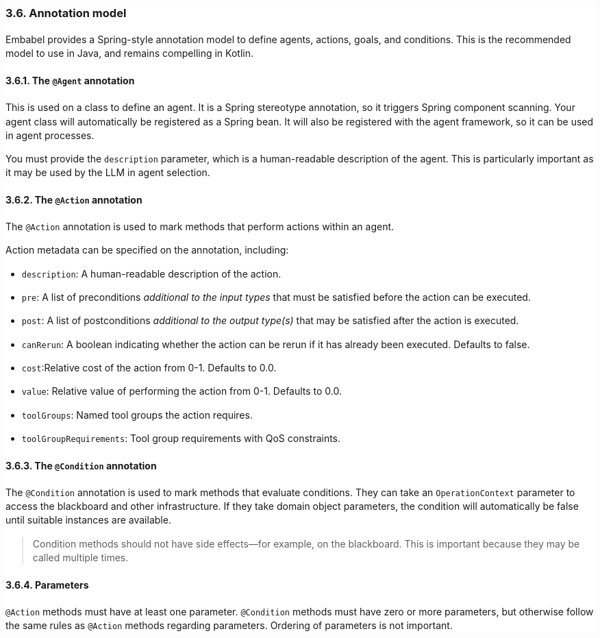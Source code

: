 
### [](#reference.annotations)3.6. Annotation model

Embabel provides a Spring-style annotation model to define agents, actions, goals, and conditions. This is the recommended model to use in Java, and remains compelling in Kotlin.

#### [](#the-agent-annotation)3.6.1. The `@Agent` annotation

This is used on a class to define an agent. It is a Spring stereotype annotation, so it triggers Spring component scanning. Your agent class will automatically be registered as a Spring bean. It will also be registered with the agent framework, so it can be used in agent processes.

You must provide the `description` parameter, which is a human-readable description of the agent. This is particularly important as it may be used by the LLM in agent selection.

#### [](#the-action-annotation)3.6.2. The `@Action` annotation

The `@Action` annotation is used to mark methods that perform actions within an agent.

Action metadata can be specified on the annotation, including:

*   `description`: A human-readable description of the action.

*   `pre`: A list of preconditions _additional to the input types_ that must be satisfied before the action can be executed.

*   `post`: A list of postconditions _additional to the output type(s)_ that may be satisfied after the action is executed.

*   `canRerun`: A boolean indicating whether the action can be rerun if it has already been executed. Defaults to false.

*   `cost`:Relative cost of the action from 0-1. Defaults to 0.0.

*   `value`: Relative value of performing the action from 0-1. Defaults to 0.0.

*   `toolGroups`: Named tool groups the action requires.

*   `toolGroupRequirements`: Tool group requirements with QoS constraints.


#### [](#the-condition-annotation)3.6.3. The `@Condition` annotation

The `@Condition` annotation is used to mark methods that evaluate conditions. They can take an `OperationContext` parameter to access the blackboard and other infrastructure. If they take domain object parameters, the condition will automatically be false until suitable instances are available.

> Condition methods should not have side effects—​for example, on the blackboard. This is important because they may be called multiple times.

#### [](#parameters)3.6.4. Parameters

`@Action` methods must have at least one parameter. `@Condition` methods must have zero or more parameters, but otherwise follow the same rules as `@Action` methods regarding parameters. Ordering of parameters is not important.
